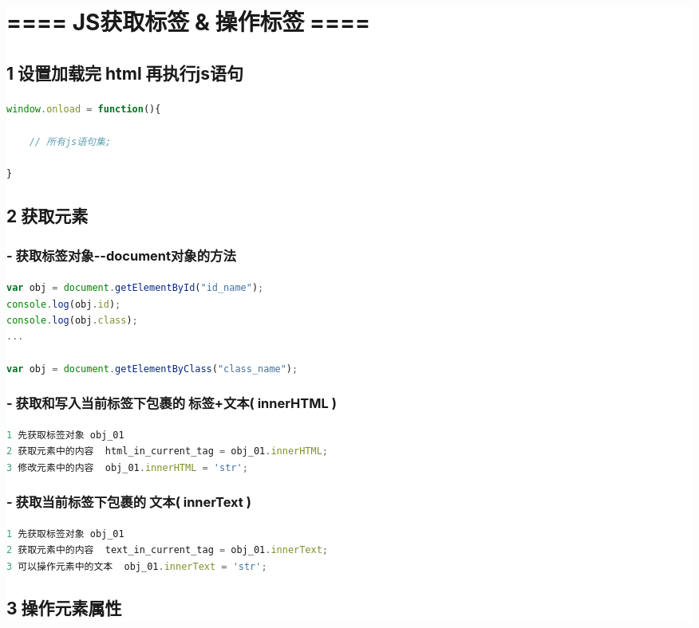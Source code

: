 ###### 

###### 

# ====  JS获取标签 & 操作标签 ====

## 1 设置加载完 html 再执行js语句

```javascript
window.onload = function(){
  
	// 所有js语句集;
  
}
```



## 2 获取元素

### - 获取标签对象--document对象的方法

```javascript
var obj = document.getElementById("id_name");
console.log(obj.id);
console.log(obj.class);
...

var obj = document.getElementByClass("class_name");

```



### - 获取和写入当前标签下包裹的 标签+文本( innerHTML )

```javascript
1 先获取标签对象 obj_01
2 获取元素中的内容  html_in_current_tag = obj_01.innerHTML;
3 修改元素中的内容  obj_01.innerHTML = 'str';
```



### - 获取当前标签下包裹的 文本( innerText )

```javascript
1 先获取标签对象 obj_01
2 获取元素中的内容  text_in_current_tag = obj_01.innerText;
3 可以操作元素中的文本  obj_01.innerText = 'str';
```



## 3 操作元素属性
